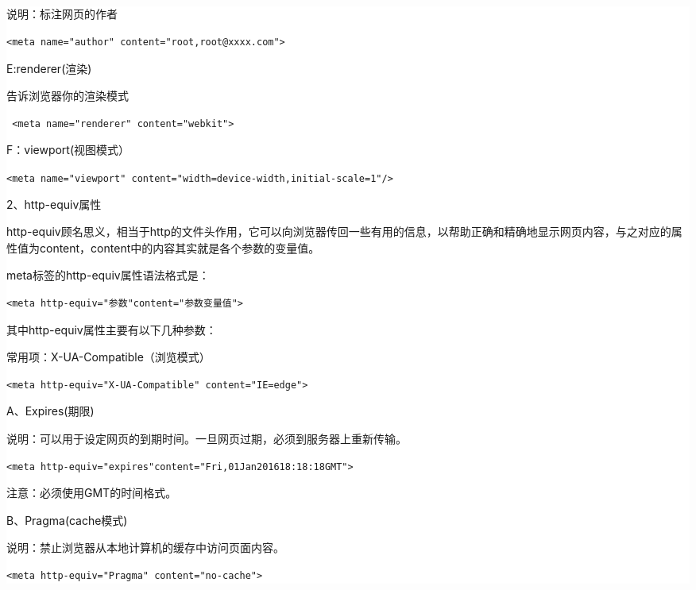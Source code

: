 说明：标注网页的作者

```
<meta name="author" content="root,root@xxxx.com">
```

 

E:renderer(渲染)

告诉浏览器你的渲染模式

```
 <meta name="renderer" content="webkit">
```

 

F：viewport(视图模式）

```
<meta name="viewport" content="width=device-width,initial-scale=1"/>
```

2、http-equiv属性

http-equiv顾名思义，相当于http的文件头作用，它可以向浏览器传回一些有用的信息，以帮助正确和精确地显示网页内容，与之对应的属性值为content，content中的内容其实就是各个参数的变量值。

meta标签的http-equiv属性语法格式是：

```
<meta http-equiv="参数"content="参数变量值">
```

 

其中http-equiv属性主要有以下几种参数：

常用项：X-UA-Compatible（浏览模式）

```
<meta http-equiv="X-UA-Compatible" content="IE=edge">
```

 

A、Expires(期限)

说明：可以用于设定网页的到期时间。一旦网页过期，必须到服务器上重新传输。

```
<meta http-equiv="expires"content="Fri,01Jan201618:18:18GMT">
```

 

注意：必须使用GMT的时间格式。

B、Pragma(cache模式)

说明：禁止浏览器从本地计算机的缓存中访问页面内容。

```
<meta http-equiv="Pragma" content="no-cache">
```

 